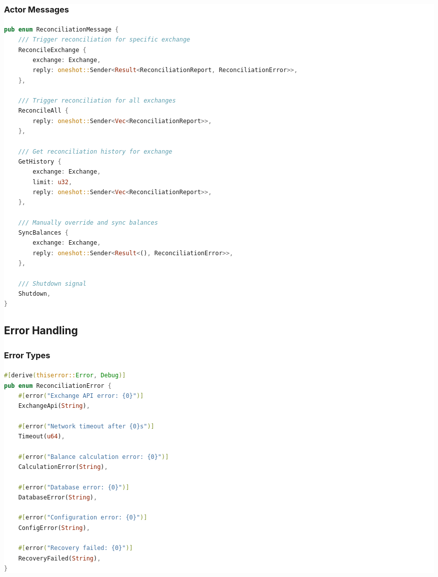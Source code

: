 ### Actor Messages

```rust
pub enum ReconciliationMessage {
    /// Trigger reconciliation for specific exchange
    ReconcileExchange {
        exchange: Exchange,
        reply: oneshot::Sender<Result<ReconciliationReport, ReconciliationError>>,
    },
    
    /// Trigger reconciliation for all exchanges
    ReconcileAll {
        reply: oneshot::Sender<Vec<ReconciliationReport>>,
    },
    
    /// Get reconciliation history for exchange
    GetHistory {
        exchange: Exchange,
        limit: u32,
        reply: oneshot::Sender<Vec<ReconciliationReport>>,
    },
    
    /// Manually override and sync balances
    SyncBalances {
        exchange: Exchange,
        reply: oneshot::Sender<Result<(), ReconciliationError>>,
    },
    
    /// Shutdown signal
    Shutdown,
}
```

## Error Handling

### Error Types

```rust
#[derive(thiserror::Error, Debug)]
pub enum ReconciliationError {
    #[error("Exchange API error: {0}")]
    ExchangeApi(String),
    
    #[error("Network timeout after {0}s")]
    Timeout(u64),
    
    #[error("Balance calculation error: {0}")]
    CalculationError(String),
    
    #[error("Database error: {0}")]
    DatabaseError(String),
    
    #[error("Configuration error: {0}")]
    ConfigError(String),
    
    #[error("Recovery failed: {0}")]
    RecoveryFailed(String),
}
```
